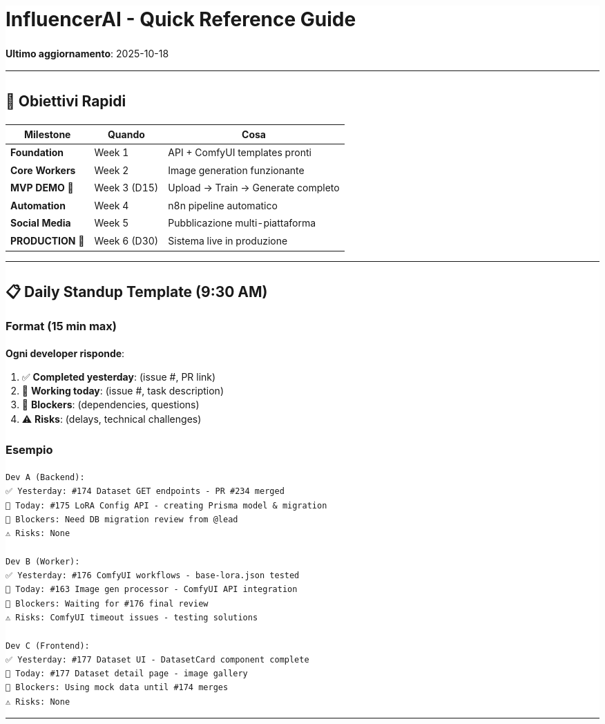 # InfluencerAI - Quick Reference Guide

**Ultimo aggiornamento**: 2025-10-18

---

## 🎯 Obiettivi Rapidi

| Milestone | Quando | Cosa |
|-----------|--------|------|
| **Foundation** | Week 1 | API + ComfyUI templates pronti |
| **Core Workers** | Week 2 | Image generation funzionante |
| **MVP DEMO** 🎯 | Week 3 (D15) | Upload → Train → Generate completo |
| **Automation** | Week 4 | n8n pipeline automatico |
| **Social Media** | Week 5 | Pubblicazione multi-piattaforma |
| **PRODUCTION** 🚀 | Week 6 (D30) | Sistema live in produzione |

---

## 📋 Daily Standup Template (9:30 AM)

### Format (15 min max)

**Ogni developer risponde**:

1. ✅ **Completed yesterday**: (issue #, PR link)
2. 🔨 **Working today**: (issue #, task description)
3. 🚧 **Blockers**: (dependencies, questions)
4. ⚠️ **Risks**: (delays, technical challenges)

### Esempio

```
Dev A (Backend):
✅ Yesterday: #174 Dataset GET endpoints - PR #234 merged
🔨 Today: #175 LoRA Config API - creating Prisma model & migration
🚧 Blockers: Need DB migration review from @lead
⚠️ Risks: None

Dev B (Worker):
✅ Yesterday: #176 ComfyUI workflows - base-lora.json tested
🔨 Today: #163 Image gen processor - ComfyUI API integration
🚧 Blockers: Waiting for #176 final review
⚠️ Risks: ComfyUI timeout issues - testing solutions

Dev C (Frontend):
✅ Yesterday: #177 Dataset UI - DatasetCard component complete
🔨 Today: #177 Dataset detail page - image gallery
🚧 Blockers: Using mock data until #174 merges
⚠️ Risks: None
```

---